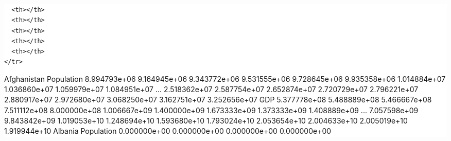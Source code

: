       <th></th>
      <th></th>
      <th></th>
      <th></th>
      <th></th>
    </tr>
  </thead>
  <tbody>
    <tr>
      <th rowspan="2" valign="top">Afghanistan</th>
      <th>Population</th>
      <td>8.994793e+06</td>
      <td>9.164945e+06</td>
      <td>9.343772e+06</td>
      <td>9.531555e+06</td>
      <td>9.728645e+06</td>
      <td>9.935358e+06</td>
      <td>1.014884e+07</td>
      <td>1.036860e+07</td>
      <td>1.059979e+07</td>
      <td>1.084951e+07</td>
      <td>...</td>
      <td>2.518362e+07</td>
      <td>2.587754e+07</td>
      <td>2.652874e+07</td>
      <td>2.720729e+07</td>
      <td>2.796221e+07</td>
      <td>2.880917e+07</td>
      <td>2.972680e+07</td>
      <td>3.068250e+07</td>
      <td>3.162751e+07</td>
      <td>3.252656e+07</td>
    </tr>
    <tr>
      <th>GDP</th>
      <td>5.377778e+08</td>
      <td>5.488889e+08</td>
      <td>5.466667e+08</td>
      <td>7.511112e+08</td>
      <td>8.000000e+08</td>
      <td>1.006667e+09</td>
      <td>1.400000e+09</td>
      <td>1.673333e+09</td>
      <td>1.373333e+09</td>
      <td>1.408889e+09</td>
      <td>...</td>
      <td>7.057598e+09</td>
      <td>9.843842e+09</td>
      <td>1.019053e+10</td>
      <td>1.248694e+10</td>
      <td>1.593680e+10</td>
      <td>1.793024e+10</td>
      <td>2.053654e+10</td>
      <td>2.004633e+10</td>
      <td>2.005019e+10</td>
      <td>1.919944e+10</td>
    </tr>
    <tr>
      <th rowspan="2" valign="top">Albania</th>
      <th>Population</th>
      <td>0.000000e+00</td>
      <td>0.000000e+00</td>
      <td>0.000000e+00</td>
      <td>0.000000e+00</td>